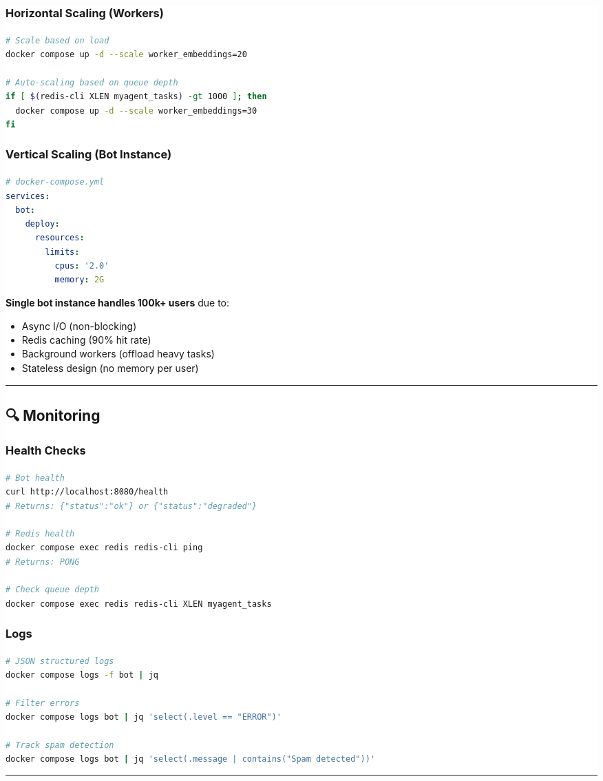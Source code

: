 ### Horizontal Scaling (Workers)

```bash
# Scale based on load
docker compose up -d --scale worker_embeddings=20

# Auto-scaling based on queue depth
if [ $(redis-cli XLEN myagent_tasks) -gt 1000 ]; then
  docker compose up -d --scale worker_embeddings=30
fi
```

### Vertical Scaling (Bot Instance)

```yaml
# docker-compose.yml
services:
  bot:
    deploy:
      resources:
        limits:
          cpus: '2.0'
          memory: 2G
```

**Single bot instance handles 100k+ users** due to:
- Async I/O (non-blocking)
- Redis caching (90% hit rate)
- Background workers (offload heavy tasks)
- Stateless design (no memory per user)

---

## 🔍 Monitoring

### Health Checks

```bash
# Bot health
curl http://localhost:8080/health
# Returns: {"status":"ok"} or {"status":"degraded"}

# Redis health
docker compose exec redis redis-cli ping
# Returns: PONG

# Check queue depth
docker compose exec redis redis-cli XLEN myagent_tasks
```

### Logs

```bash
# JSON structured logs
docker compose logs -f bot | jq

# Filter errors
docker compose logs bot | jq 'select(.level == "ERROR")'

# Track spam detection
docker compose logs bot | jq 'select(.message | contains("Spam detected"))'
```

---